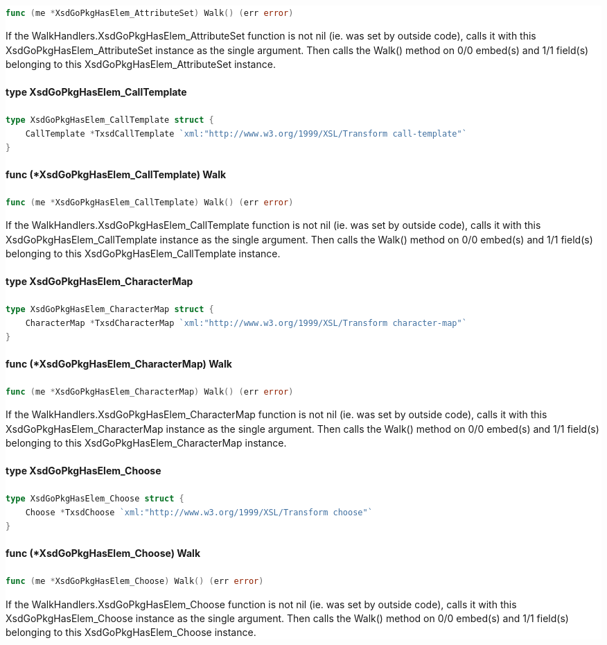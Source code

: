 ```go
func (me *XsdGoPkgHasElem_AttributeSet) Walk() (err error)
```
If the WalkHandlers.XsdGoPkgHasElem_AttributeSet function is not nil (ie. was
set by outside code), calls it with this XsdGoPkgHasElem_AttributeSet instance
as the single argument. Then calls the Walk() method on 0/0 embed(s) and 1/1
field(s) belonging to this XsdGoPkgHasElem_AttributeSet instance.

#### type XsdGoPkgHasElem_CallTemplate

```go
type XsdGoPkgHasElem_CallTemplate struct {
	CallTemplate *TxsdCallTemplate `xml:"http://www.w3.org/1999/XSL/Transform call-template"`
}
```


#### func (*XsdGoPkgHasElem_CallTemplate) Walk

```go
func (me *XsdGoPkgHasElem_CallTemplate) Walk() (err error)
```
If the WalkHandlers.XsdGoPkgHasElem_CallTemplate function is not nil (ie. was
set by outside code), calls it with this XsdGoPkgHasElem_CallTemplate instance
as the single argument. Then calls the Walk() method on 0/0 embed(s) and 1/1
field(s) belonging to this XsdGoPkgHasElem_CallTemplate instance.

#### type XsdGoPkgHasElem_CharacterMap

```go
type XsdGoPkgHasElem_CharacterMap struct {
	CharacterMap *TxsdCharacterMap `xml:"http://www.w3.org/1999/XSL/Transform character-map"`
}
```


#### func (*XsdGoPkgHasElem_CharacterMap) Walk

```go
func (me *XsdGoPkgHasElem_CharacterMap) Walk() (err error)
```
If the WalkHandlers.XsdGoPkgHasElem_CharacterMap function is not nil (ie. was
set by outside code), calls it with this XsdGoPkgHasElem_CharacterMap instance
as the single argument. Then calls the Walk() method on 0/0 embed(s) and 1/1
field(s) belonging to this XsdGoPkgHasElem_CharacterMap instance.

#### type XsdGoPkgHasElem_Choose

```go
type XsdGoPkgHasElem_Choose struct {
	Choose *TxsdChoose `xml:"http://www.w3.org/1999/XSL/Transform choose"`
}
```


#### func (*XsdGoPkgHasElem_Choose) Walk

```go
func (me *XsdGoPkgHasElem_Choose) Walk() (err error)
```
If the WalkHandlers.XsdGoPkgHasElem_Choose function is not nil (ie. was set by
outside code), calls it with this XsdGoPkgHasElem_Choose instance as the single
argument. Then calls the Walk() method on 0/0 embed(s) and 1/1 field(s)
belonging to this XsdGoPkgHasElem_Choose instance.
